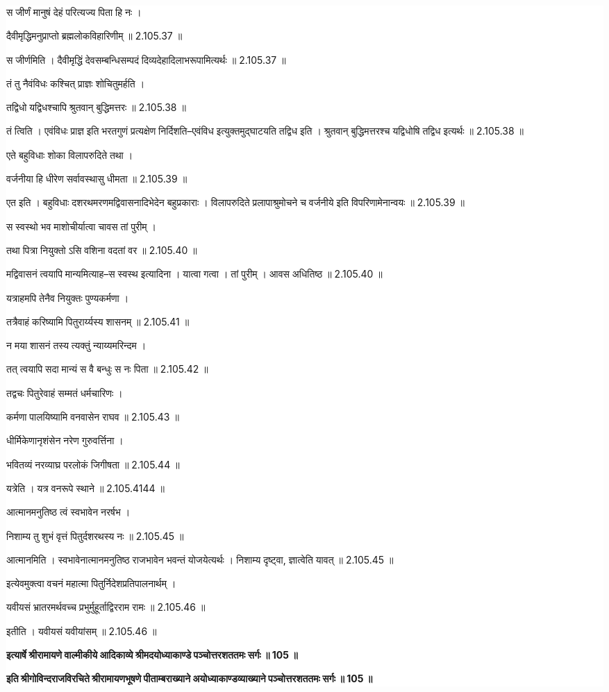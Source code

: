 स जीर्णं मानुषं देहं परित्यज्य पिता हि नः ।

दैवीमृद्धिमनुप्राप्तो ब्रह्मलोकविहारिणीम् ॥ 2.105.37 ॥

स जीर्णमिति । दैवीमृद्धिं देवसम्बन्धिसम्पदं दिव्यदेहादिलाभरूपामित्यर्थः ॥ 2.105.37 ॥

तं तु नैवंविधः कश्चित् प्राज्ञः शोचितुमर्हति ।

तद्विधो यद्विधश्चापि श्रुतवान् बुद्धिमत्तरः ॥ 2.105.38 ॥

तं त्विति । एवंविधः प्राज्ञ इति भरतगुणं प्रत्यक्षेण निर्दिशति–एवंविध इत्युक्तमुद्घाटयति तद्विध इति । श्रुतवान् बुद्धिमत्तरश्च यद्विधोषि तद्विध इत्यर्थः ॥ 2.105.38 ॥

एते बहुविधाः शोका विलापरुदिते तथा ।

वर्जनीया हि धीरेण सर्वावस्थासु धीमता ॥ 2.105.39 ॥

एत इति । बहुविधाः दशरथमरणमद्विवासनादिभेदेन बहुप्रकाराः । विलापरुदिते प्रलापाश्रुमोचने च वर्जनीये इति विपरिणामेनान्वयः ॥ 2.105.39 ॥

स स्वस्थो भव माशोचीर्यात्वा चावस तां पुरीम् ।

तथा पित्रा नियुक्तो ऽसि वशिना वदतां वर ॥ 2.105.40 ॥

मद्विवासनं त्वयापि मान्यमित्याह–स स्वस्थ इत्यादिना । यात्वा गत्वा । तां पुरीम् । आवस अधितिष्ठ ॥ 2.105.40 ॥

यत्राहमपि तेनैव नियुक्तः पुण्यकर्मणा ।

तत्रैवाहं करिष्यामि पितुरार्य्यस्य शासनम् ॥ 2.105.41 ॥

न मया शासनं तस्य त्यक्तुं न्याय्यमरिन्दम ।

तत् त्वयापि सदा मान्यं स वै बन्धुः स नः पिता ॥ 2.105.42 ॥

तद्वचः पितुरेवाहं सम्मतं धर्मचारिणः ।

कर्मणा पालयिष्यामि वनवासेन राघव ॥ 2.105.43 ॥

धीर्मिकेणानृशंसेन नरेण गुरुवर्त्तिना ।

भवितव्यं नरव्याघ्र परलोकं जिगीषता ॥ 2.105.44 ॥

यत्रेति । यत्र वनरूपे स्थाने ॥ 2.105.4144 ॥

आत्मानमनुतिष्ठ त्वं स्वभावेन नरर्षभ ।

निशाम्य तु शुभं वृत्तं पितुर्दशरथस्य नः ॥ 2.105.45 ॥

आत्मानमिति । स्वभावेनात्मानमनुतिष्ठ राजभावेन भवन्तं योजयेत्यर्थः । निशाम्य दृष्ट्वा, ज्ञात्वेति यावत् ॥ 2.105.45 ॥

इत्येवमुक्त्वा वचनं महात्मा पितुर्निदेशप्रतिपालनार्थम् ।

यवीयसं भ्रातरमर्थवच्च प्रभुर्मुहूर्ताद्विरराम रामः ॥ 2.105.46 ॥

इतीति । यवीयसं यवीयांसम् ॥ 2.105.46 ॥

**इत्यार्षे श्रीरामायणे वाल्मीकीये आदिकाव्ये श्रीमदयोध्याकाण्डे पञ्चोत्तरशततमः सर्गः ॥ 105 ॥**

**इति श्रीगोविन्दराजविरचिते श्रीरामायणभूषणे पीताम्बराख्याने अयोध्याकाण्डव्याख्याने पञ्चोत्तरशततमः सर्गः ॥ 105 ॥**
